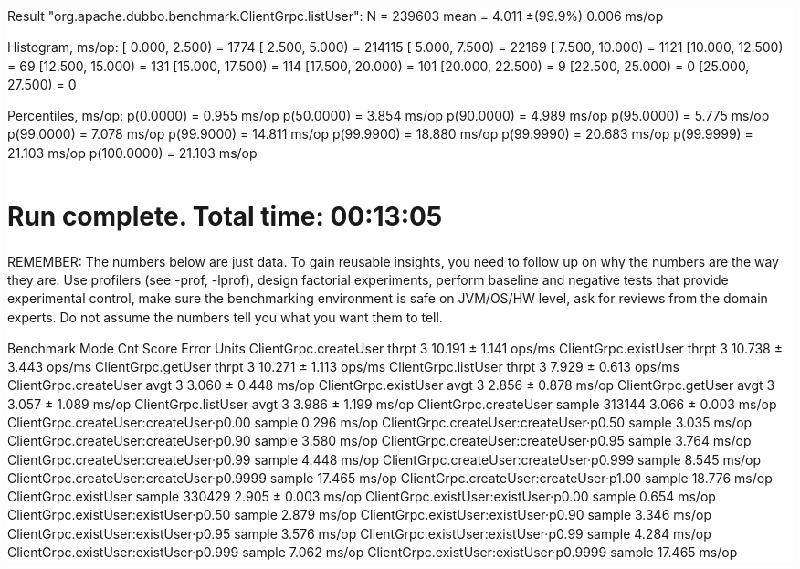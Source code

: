 

Result "org.apache.dubbo.benchmark.ClientGrpc.listUser":
  N = 239603
  mean =      4.011 ±(99.9%) 0.006 ms/op

  Histogram, ms/op:
    [ 0.000,  2.500) = 1774 
    [ 2.500,  5.000) = 214115 
    [ 5.000,  7.500) = 22169 
    [ 7.500, 10.000) = 1121 
    [10.000, 12.500) = 69 
    [12.500, 15.000) = 131 
    [15.000, 17.500) = 114 
    [17.500, 20.000) = 101 
    [20.000, 22.500) = 9 
    [22.500, 25.000) = 0 
    [25.000, 27.500) = 0 

  Percentiles, ms/op:
      p(0.0000) =      0.955 ms/op
     p(50.0000) =      3.854 ms/op
     p(90.0000) =      4.989 ms/op
     p(95.0000) =      5.775 ms/op
     p(99.0000) =      7.078 ms/op
     p(99.9000) =     14.811 ms/op
     p(99.9900) =     18.880 ms/op
     p(99.9990) =     20.683 ms/op
     p(99.9999) =     21.103 ms/op
    p(100.0000) =     21.103 ms/op


# Run complete. Total time: 00:13:05

REMEMBER: The numbers below are just data. To gain reusable insights, you need to follow up on
why the numbers are the way they are. Use profilers (see -prof, -lprof), design factorial
experiments, perform baseline and negative tests that provide experimental control, make sure
the benchmarking environment is safe on JVM/OS/HW level, ask for reviews from the domain experts.
Do not assume the numbers tell you what you want them to tell.

Benchmark                                   Mode     Cnt   Score   Error   Units
ClientGrpc.createUser                      thrpt       3  10.191 ± 1.141  ops/ms
ClientGrpc.existUser                       thrpt       3  10.738 ± 3.443  ops/ms
ClientGrpc.getUser                         thrpt       3  10.271 ± 1.113  ops/ms
ClientGrpc.listUser                        thrpt       3   7.929 ± 0.613  ops/ms
ClientGrpc.createUser                       avgt       3   3.060 ± 0.448   ms/op
ClientGrpc.existUser                        avgt       3   2.856 ± 0.878   ms/op
ClientGrpc.getUser                          avgt       3   3.057 ± 1.089   ms/op
ClientGrpc.listUser                         avgt       3   3.986 ± 1.199   ms/op
ClientGrpc.createUser                     sample  313144   3.066 ± 0.003   ms/op
ClientGrpc.createUser:createUser·p0.00    sample           0.296           ms/op
ClientGrpc.createUser:createUser·p0.50    sample           3.035           ms/op
ClientGrpc.createUser:createUser·p0.90    sample           3.580           ms/op
ClientGrpc.createUser:createUser·p0.95    sample           3.764           ms/op
ClientGrpc.createUser:createUser·p0.99    sample           4.448           ms/op
ClientGrpc.createUser:createUser·p0.999   sample           8.545           ms/op
ClientGrpc.createUser:createUser·p0.9999  sample          17.465           ms/op
ClientGrpc.createUser:createUser·p1.00    sample          18.776           ms/op
ClientGrpc.existUser                      sample  330429   2.905 ± 0.003   ms/op
ClientGrpc.existUser:existUser·p0.00      sample           0.654           ms/op
ClientGrpc.existUser:existUser·p0.50      sample           2.879           ms/op
ClientGrpc.existUser:existUser·p0.90      sample           3.346           ms/op
ClientGrpc.existUser:existUser·p0.95      sample           3.576           ms/op
ClientGrpc.existUser:existUser·p0.99      sample           4.284           ms/op
ClientGrpc.existUser:existUser·p0.999     sample           7.062           ms/op
ClientGrpc.existUser:existUser·p0.9999    sample          17.465           ms/op